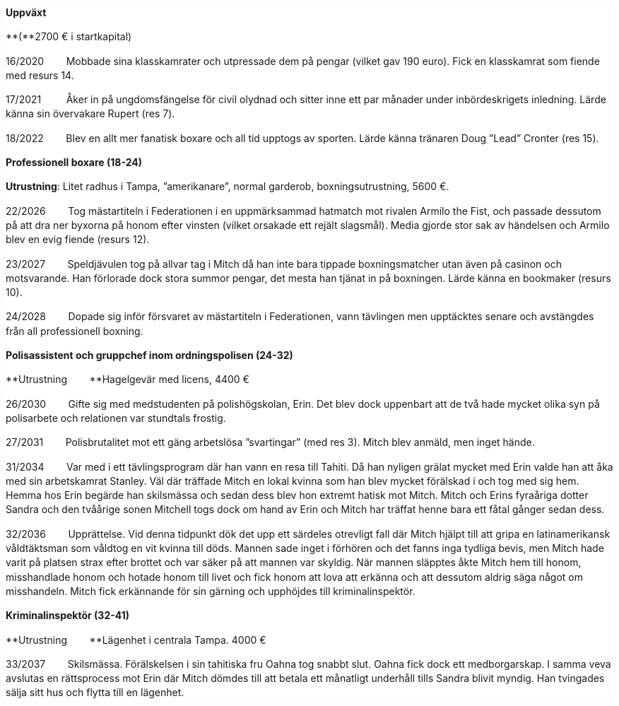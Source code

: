 **Uppväxt**

**(**2700 € i startkapital)

16/2020        Mobbade sina klasskamrater och utpressade dem på pengar (vilket gav 190 euro). Fick en klasskamrat som fiende med resurs 14.

17/2021         Åker in på ungdomsfängelse för civil olydnad och sitter inne ett par månader under inbördeskrigets inledning. Lärde känna sin övervakare Rupert (res 7).

18/2022        Blev en allt mer fanatisk boxare och all tid upptogs av sporten. Lärde känna tränaren Doug ”Lead” Cronter (res 15).

**Professionell boxare (18-24)**

**Utrustning**: Litet radhus i Tampa, ”amerikanare”, normal garderob, boxningsutrustning, 5600 €.

22/2026        Tog mästartiteln i Federationen i en uppmärksammad hatmatch mot rivalen Armilo the Fist, och passade dessutom på att dra ner byxorna på honom efter vinsten (vilket orsakade ett rejält slagsmål). Media gjorde stor sak av händelsen och Armilo blev en evig fiende (resurs 12).

23/2027        Speldjävulen tog på allvar tag i Mitch då han inte bara tippade boxningsmatcher utan även på casinon och motsvarande. Han förlorade dock stora summor pengar, det mesta han tjänat in på boxningen. Lärde känna en bookmaker (resurs 10).

24/2028        Dopade sig inför försvaret av mästartiteln i Federationen, vann tävlingen men upptäcktes senare och avstängdes från all professionell boxning.

**Polisassistent och gruppchef inom ordningspolisen (24-32)**

**Utrustning        **Hagelgevär med licens, 4400 €

26/2030        Gifte sig med medstudenten på polishögskolan, Erin. Det blev dock uppenbart att de två hade mycket olika syn på polisarbete och relationen var stundtals frostig.

27/2031        Polisbrutalitet mot ett gäng arbetslösa ”svartingar” (med res 3). Mitch blev anmäld, men inget hände.

31/2034        Var med i ett tävlingsprogram där han vann en resa till Tahiti. Då han nyligen grälat mycket med Erin valde han att åka med sin arbetskamrat Stanley. Väl där träffade Mitch en lokal kvinna som han blev mycket förälskad i och tog med sig hem. Hemma hos Erin begärde han skilsmässa och sedan dess blev hon extremt hatisk mot Mitch. Mitch och Erins fyraåriga dotter Sandra och den tvåårige sonen Mitchell togs dock om hand av Erin och Mitch har träffat henne bara ett fåtal gånger sedan dess.

32/2036        Upprättelse. Vid denna tidpunkt dök det upp ett särdeles otrevligt fall där Mitch hjälpt till att gripa en latinamerikansk våldtäktsman som våldtog en vit kvinna till döds. Mannen sade inget i förhören och det fanns inga tydliga bevis, men Mitch hade varit på platsen strax efter brottet och var säker på att mannen var skyldig. När mannen släpptes åkte Mitch hem till honom, misshandlade honom och hotade honom till livet och fick honom att lova att erkänna och att dessutom aldrig säga något om misshandeln. Mitch fick erkännande för sin gärning och upphöjdes till kriminalinspektör.

**Kriminalinspektör (32-41)**

**Utrustning        **Lägenhet i centrala Tampa. 4000 €

33/2037        Skilsmässa. Förälskelsen i sin tahitiska fru Oahna tog snabbt slut. Oahna fick dock ett medborgarskap. I samma veva avslutas en rättsprocess mot Erin där Mitch dömdes till att betala ett månatligt underhåll tills Sandra blivit myndig. Han tvingades sälja sitt hus och flytta till en lägenhet.
